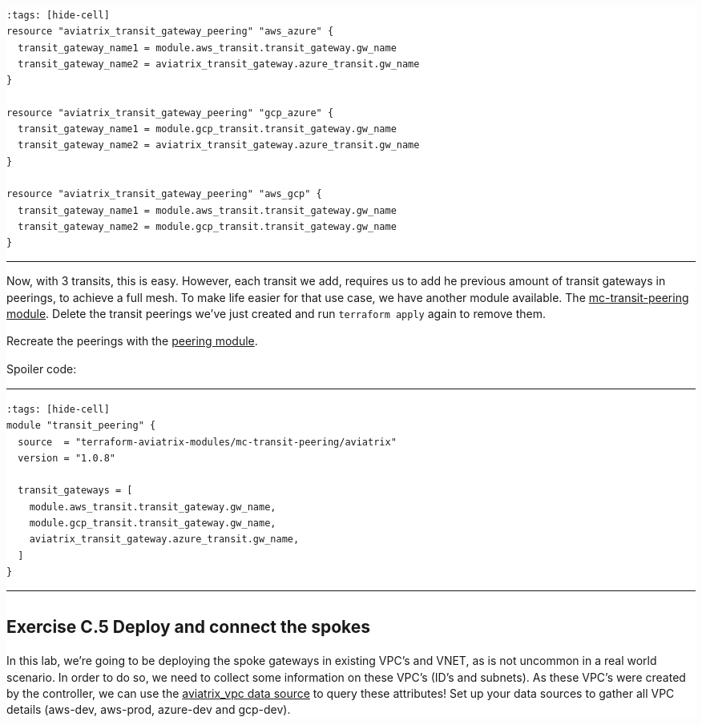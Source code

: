
```{code-cell} terraform
:tags: [hide-cell]
resource "aviatrix_transit_gateway_peering" "aws_azure" {
  transit_gateway_name1 = module.aws_transit.transit_gateway.gw_name
  transit_gateway_name2 = aviatrix_transit_gateway.azure_transit.gw_name
}

resource "aviatrix_transit_gateway_peering" "gcp_azure" {
  transit_gateway_name1 = module.gcp_transit.transit_gateway.gw_name
  transit_gateway_name2 = aviatrix_transit_gateway.azure_transit.gw_name
}

resource "aviatrix_transit_gateway_peering" "aws_gcp" {
  transit_gateway_name1 = module.aws_transit.transit_gateway.gw_name
  transit_gateway_name2 = module.gcp_transit.transit_gateway.gw_name
}
```

---

Now, with 3 transits, this is easy. However, each transit we add, requires us to add he previous amount of transit gateways in peerings, to achieve a full mesh. To make life easier for that use case, we have another module available. The [mc-transit-peering module](https://registry.terraform.io/modules/terraform-aviatrix-modules/mc-transit-peering/aviatrix/latest). Delete the transit peerings we’ve just created and run `terraform apply` again to remove them.

Recreate the peerings with the [peering module](https://registry.terraform.io/modules/terraform-aviatrix-modules/mc-transit-peering/aviatrix/latest).

Spoiler code:

---

```{code-cell} terraform
:tags: [hide-cell]
module "transit_peering" {
  source  = "terraform-aviatrix-modules/mc-transit-peering/aviatrix"
  version = "1.0.8"

  transit_gateways = [
    module.aws_transit.transit_gateway.gw_name,
    module.gcp_transit.transit_gateway.gw_name,
    aviatrix_transit_gateway.azure_transit.gw_name,
  ]
}
```

---

## Exercise C.5 Deploy and connect the spokes

In this lab, we’re going to be deploying the spoke gateways in existing VPC’s and VNET, as is not uncommon in a real world scenario. In order to do so, we need to collect some information on these VPC’s (ID’s and subnets). As these VPC’s were created by the controller, we can use the [aviatrix_vpc data source](https://registry.terraform.io/providers/AviatrixSystems/aviatrix/latest/docs/data-sources/aviatrix_vpc) to query these attributes! Set up your data sources to gather all VPC details (aws-dev, aws-prod, azure-dev and gcp-dev).
